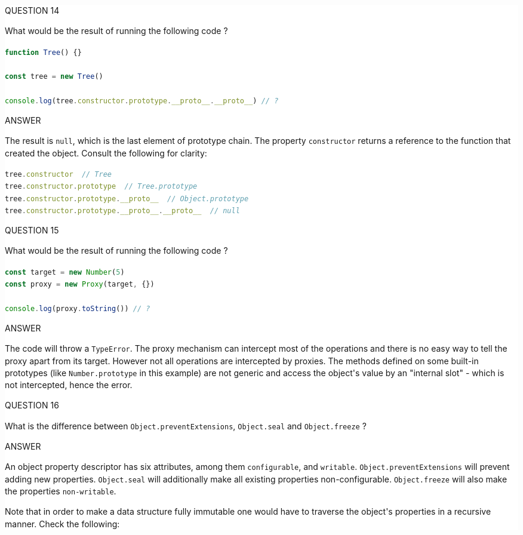 QUESTION 14

What would be the result of running the following code ?

```js
function Tree() {}

const tree = new Tree()

console.log(tree.constructor.prototype.__proto__.__proto__) // ?
```

ANSWER

The result is `null`, which is the last element of prototype chain. The
property `constructor` returns a reference to the function that created the
object. Consult the following for clarity:

```js
tree.constructor  // Tree
tree.constructor.prototype  // Tree.prototype
tree.constructor.prototype.__proto__  // Object.prototype
tree.constructor.prototype.__proto__.__proto__  // null
```

QUESTION 15

What would be the result of running the following code ?

```js
const target = new Number(5)
const proxy = new Proxy(target, {})

console.log(proxy.toString()) // ?
```

ANSWER

The code will throw a `TypeError`. The proxy mechanism can intercept most of
the operations and there is no easy way to tell the proxy apart from its
target. However not all operations are intercepted by proxies. The methods
defined on some built-in prototypes (like `Number.prototype` in this example)
are not generic and access the object's value by an "internal slot" - which is
not intercepted, hence the error.

QUESTION 16

What is the difference between `Object.preventExtensions`, `Object.seal` and
`Object.freeze` ?

ANSWER

An object property descriptor has six attributes, among them `configurable`,
and `writable`. `Object.preventExtensions` will prevent adding new properties.
`Object.seal` will additionally make all existing properties non-configurable.
`Object.freeze` will also make the properties `non-writable`.

Note that in order to make a data structure fully immutable one would have to
traverse the object's properties in a recursive manner. Check the following:
